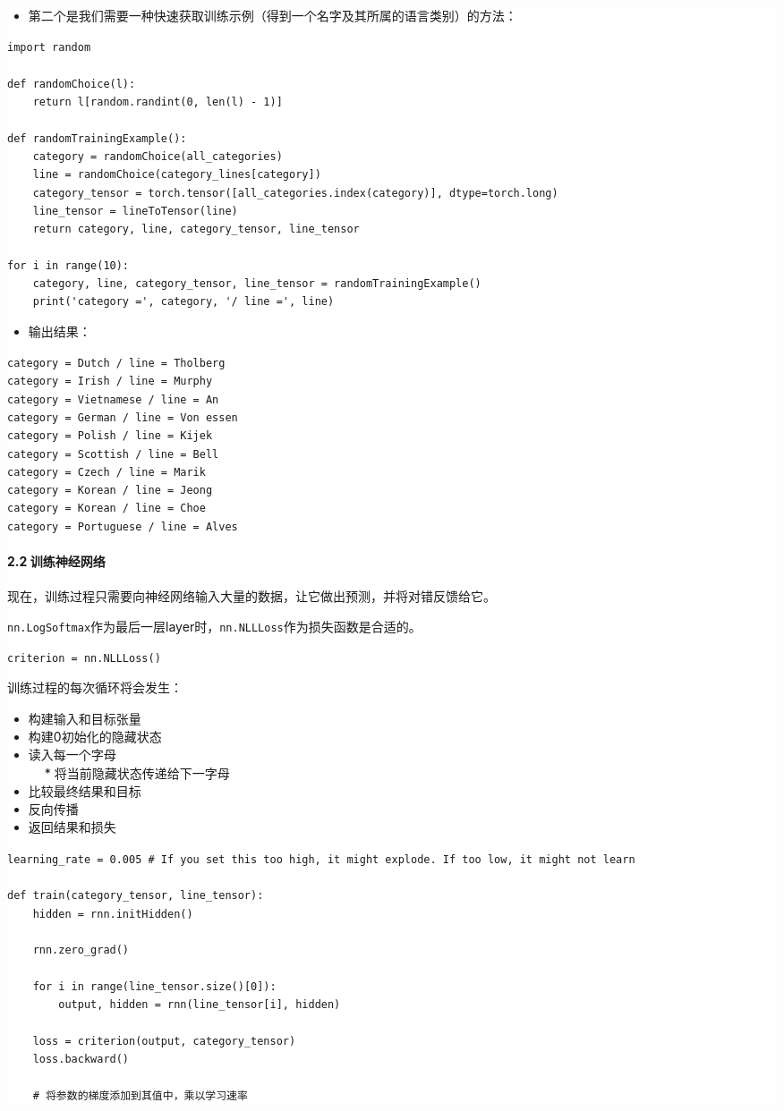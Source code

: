 * 第二个是我们需要一种快速获取训练示例（得到一个名字及其所属的语言类别）的方法：

```buildoutcfg
import random

def randomChoice(l):
    return l[random.randint(0, len(l) - 1)]

def randomTrainingExample():
    category = randomChoice(all_categories)
    line = randomChoice(category_lines[category])
    category_tensor = torch.tensor([all_categories.index(category)], dtype=torch.long)
    line_tensor = lineToTensor(line)
    return category, line, category_tensor, line_tensor

for i in range(10):
    category, line, category_tensor, line_tensor = randomTrainingExample()
    print('category =', category, '/ line =', line)
```

* 输出结果：

```buildoutcfg
category = Dutch / line = Tholberg
category = Irish / line = Murphy
category = Vietnamese / line = An
category = German / line = Von essen
category = Polish / line = Kijek
category = Scottish / line = Bell
category = Czech / line = Marik
category = Korean / line = Jeong
category = Korean / line = Choe
category = Portuguese / line = Alves
```

#### 2.2 训练神经网络

现在，训练过程只需要向神经网络输入大量的数据，让它做出预测，并将对错反馈给它。

`nn.LogSoftmax`作为最后一层layer时，`nn.NLLLoss`作为损失函数是合适的。

```buildoutcfg
criterion = nn.NLLLoss()
```
训练过程的每次循环将会发生：

* 构建输入和目标张量<br/>
* 构建0初始化的隐藏状态<br/>
* 读入每一个字母<br/>
&emsp; * 将当前隐藏状态传递给下一字母<br/>
* 比较最终结果和目标<br/>
* 反向传播<br/>
* 返回结果和损失<br/>

```buildoutcfg
learning_rate = 0.005 # If you set this too high, it might explode. If too low, it might not learn

def train(category_tensor, line_tensor):
    hidden = rnn.initHidden()

    rnn.zero_grad()

    for i in range(line_tensor.size()[0]):
        output, hidden = rnn(line_tensor[i], hidden)

    loss = criterion(output, category_tensor)
    loss.backward()

    # 将参数的梯度添加到其值中，乘以学习速率
```